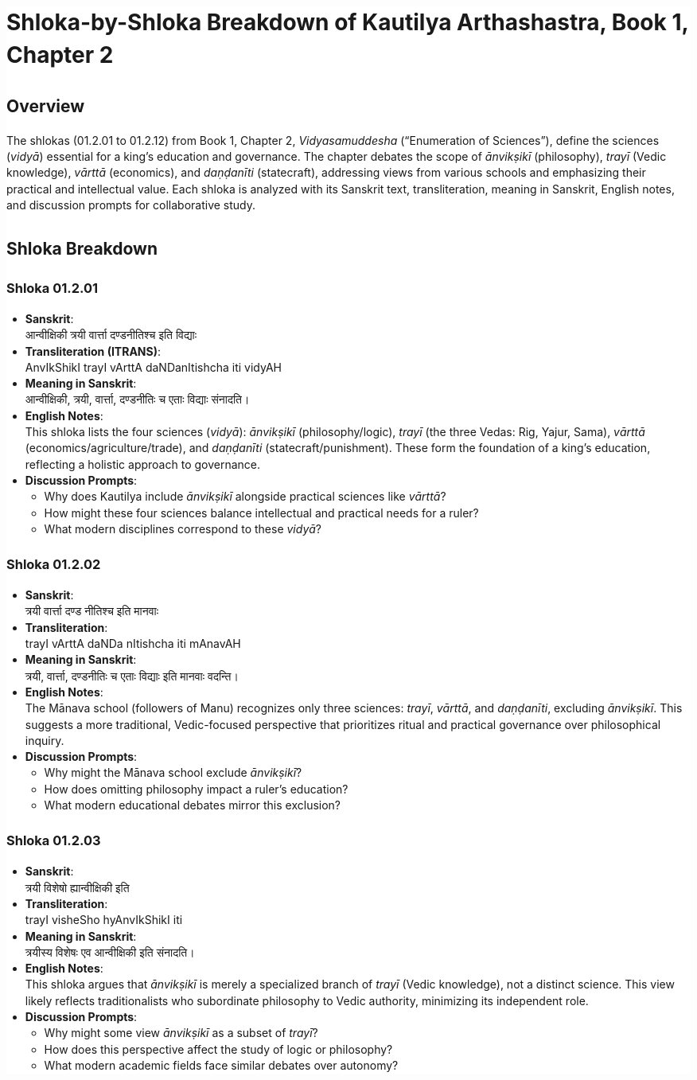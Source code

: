 # Shloka-by-Shloka Breakdown of Kautilya Arthashastra, Book 1, Chapter 2

## Overview
The shlokas (01.2.01 to 01.2.12) from Book 1, Chapter 2, *Vidyasamuddesha* (“Enumeration of Sciences”), define the sciences (*vidyā*) essential for a king’s education and governance. The chapter debates the scope of *ānvikṣikī* (philosophy), *trayī* (Vedic knowledge), *vārttā* (economics), and *daṇḍanīti* (statecraft), addressing views from various schools and emphasizing their practical and intellectual value. Each shloka is analyzed with its Sanskrit text, transliteration, meaning in Sanskrit, English notes, and discussion prompts for collaborative study.

## Shloka Breakdown

### Shloka 01.2.01
- **Sanskrit**:  
  आन्वीक्षिकी त्रयी वार्त्ता दण्डनीतिश्च इति विद्याः  
- **Transliteration (ITRANS)**:  
  AnvIkShikI trayI vArttA daNDanItishcha iti vidyAH  
- **Meaning in Sanskrit**:  
  आन्वीक्षिकी, त्रयी, वार्त्ता, दण्डनीतिः च एताः विद्याः संनादति।  
- **English Notes**:  
  This shloka lists the four sciences (*vidyā*): *ānvikṣikī* (philosophy/logic), *trayī* (the three Vedas: Rig, Yajur, Sama), *vārttā* (economics/agriculture/trade), and *daṇḍanīti* (statecraft/punishment). These form the foundation of a king’s education, reflecting a holistic approach to governance.  
- **Discussion Prompts**:  
  - Why does Kautilya include *ānvikṣikī* alongside practical sciences like *vārttā*?  
  - How might these four sciences balance intellectual and practical needs for a ruler?  
  - What modern disciplines correspond to these *vidyā*?

### Shloka 01.2.02
- **Sanskrit**:  
  त्रयी वार्त्ता दण्ड नीतिश्च इति मानवाः  
- **Transliteration**:  
  trayI vArttA daNDa nItishcha iti mAnavAH  
- **Meaning in Sanskrit**:  
  त्रयी, वार्त्ता, दण्डनीतिः च एताः विद्याः इति मानवाः वदन्ति।  
- **English Notes**:  
  The Mānava school (followers of Manu) recognizes only three sciences: *trayī*, *vārttā*, and *daṇḍanīti*, excluding *ānvikṣikī*. This suggests a more traditional, Vedic-focused perspective that prioritizes ritual and practical governance over philosophical inquiry.  
- **Discussion Prompts**:  
  - Why might the Mānava school exclude *ānvikṣikī*?  
  - How does omitting philosophy impact a ruler’s education?  
  - What modern educational debates mirror this exclusion?

### Shloka 01.2.03
- **Sanskrit**:  
  त्रयी विशेषो ह्यान्वीक्षिकी इति  
- **Transliteration**:  
  trayI visheSho hyAnvIkShikI iti  
- **Meaning in Sanskrit**:  
  त्रयीस्य विशेषः एव आन्वीक्षिकी इति संनादति।  
- **English Notes**:  
  This shloka argues that *ānvikṣikī* is merely a specialized branch of *trayī* (Vedic knowledge), not a distinct science. This view likely reflects traditionalists who subordinate philosophy to Vedic authority, minimizing its independent role.  
- **Discussion Prompts**:  
  - Why might some view *ānvikṣikī* as a subset of *trayī*?  
  - How does this perspective affect the study of logic or philosophy?  
  - What modern academic fields face similar debates over autonomy?